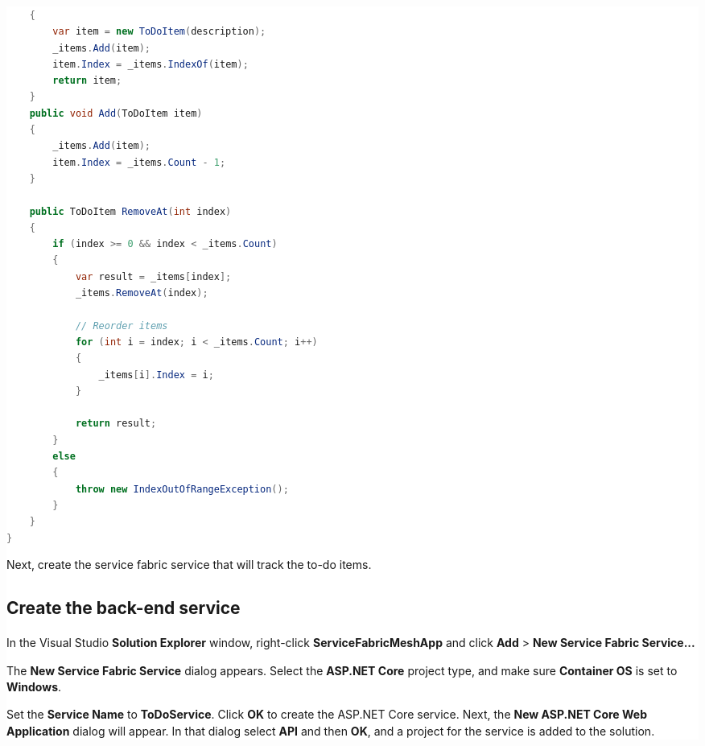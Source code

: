```csharp
    {
        var item = new ToDoItem(description);
        _items.Add(item);
        item.Index = _items.IndexOf(item);
        return item;
    }
    public void Add(ToDoItem item)
    {
        _items.Add(item);
        item.Index = _items.Count - 1;
    }

    public ToDoItem RemoveAt(int index)
    {
        if (index >= 0 && index < _items.Count)
        {
            var result = _items[index];
            _items.RemoveAt(index);

            // Reorder items
            for (int i = index; i < _items.Count; i++)
            {
                _items[i].Index = i;
            }

            return result;
        }
        else
        {
            throw new IndexOutOfRangeException();
        }
    }
}
```

Next, create the service fabric service that will track the to-do items.

## Create the back-end service

In the Visual Studio **Solution Explorer** window, right-click **ServiceFabricMeshApp** and click **Add** > **New Service Fabric Service...**

The **New Service Fabric Service** dialog appears. Select the **ASP.NET Core** project type, and make sure **Container OS** is set to **Windows**.

Set the **Service Name** to **ToDoService**. Click **OK** to create the ASP.NET Core service. Next, the **New ASP.NET Core Web Application** dialog will appear. In that dialog select **API** and then **OK**, and a project for the service is added to the solution.
